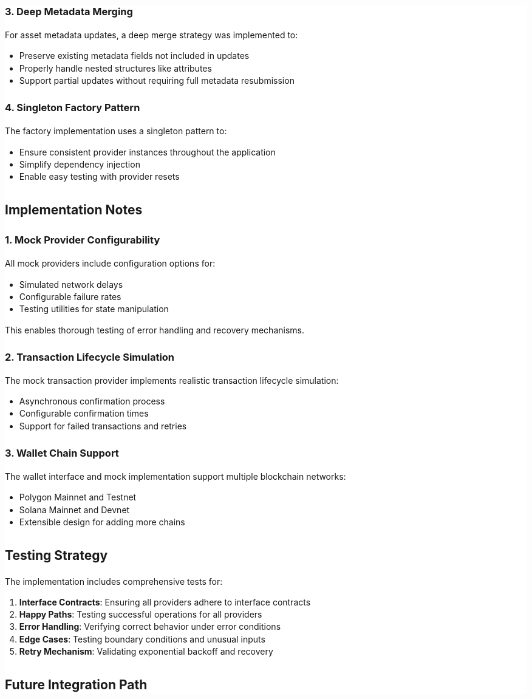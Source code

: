 ### 3. Deep Metadata Merging

For asset metadata updates, a deep merge strategy was implemented to:
- Preserve existing metadata fields not included in updates
- Properly handle nested structures like attributes
- Support partial updates without requiring full metadata resubmission

### 4. Singleton Factory Pattern

The factory implementation uses a singleton pattern to:
- Ensure consistent provider instances throughout the application
- Simplify dependency injection
- Enable easy testing with provider resets

## Implementation Notes

### 1. Mock Provider Configurability

All mock providers include configuration options for:
- Simulated network delays
- Configurable failure rates
- Testing utilities for state manipulation

This enables thorough testing of error handling and recovery mechanisms.

### 2. Transaction Lifecycle Simulation

The mock transaction provider implements realistic transaction lifecycle simulation:
- Asynchronous confirmation process
- Configurable confirmation times
- Support for failed transactions and retries

### 3. Wallet Chain Support

The wallet interface and mock implementation support multiple blockchain networks:
- Polygon Mainnet and Testnet
- Solana Mainnet and Devnet
- Extensible design for adding more chains

## Testing Strategy

The implementation includes comprehensive tests for:

1. **Interface Contracts**: Ensuring all providers adhere to interface contracts
2. **Happy Paths**: Testing successful operations for all providers
3. **Error Handling**: Verifying correct behavior under error conditions
4. **Edge Cases**: Testing boundary conditions and unusual inputs
5. **Retry Mechanism**: Validating exponential backoff and recovery

## Future Integration Path
